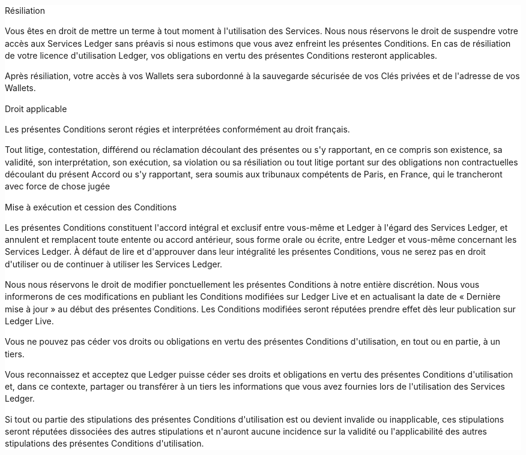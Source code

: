 Résiliation

Vous êtes en droit de mettre un terme à tout moment à l&#39;utilisation des Services. Nous nous réservons le droit de suspendre votre accès aux Services Ledger sans préavis si nous estimons que vous avez enfreint les présentes Conditions. En cas de résiliation de votre licence d&#39;utilisation Ledger, vos obligations en vertu des présentes Conditions resteront applicables.

Après résiliation, votre accès à vos Wallets sera subordonné à la sauvegarde sécurisée de vos Clés privées et de l&#39;adresse de vos Wallets.

Droit applicable

Les présentes Conditions seront régies et interprétées conformément au droit français.

Tout litige, contestation, différend ou réclamation découlant des présentes ou s&#39;y rapportant, en ce compris son existence, sa validité, son interprétation, son exécution, sa violation ou sa résiliation ou tout litige portant sur des obligations non contractuelles découlant du présent Accord ou s&#39;y rapportant, sera soumis aux tribunaux compétents de Paris, en France, qui le trancheront avec force de chose jugée

Mise à exécution et cession des Conditions

Les présentes Conditions constituent l&#39;accord intégral et exclusif entre vous-même et Ledger à l&#39;égard des Services Ledger, et annulent et remplacent toute entente ou accord antérieur, sous forme orale ou écrite, entre Ledger et vous-même concernant les Services Ledger. À défaut de lire et d&#39;approuver dans leur intégralité les présentes Conditions, vous ne serez pas en droit d&#39;utiliser ou de continuer à utiliser les Services Ledger.

Nous nous réservons le droit de modifier ponctuellement les présentes Conditions à notre entière discrétion. Nous vous informerons de ces modifications en publiant les Conditions modifiées sur Ledger Live et en actualisant la date de « Dernière mise à jour » au début des présentes Conditions. Les Conditions modifiées seront réputées prendre effet dès leur publication sur Ledger Live.

Vous ne pouvez pas céder vos droits ou obligations en vertu des présentes Conditions d&#39;utilisation, en tout ou en partie, à un tiers.

Vous reconnaissez et acceptez que Ledger puisse céder ses droits et obligations en vertu des présentes Conditions d&#39;utilisation et, dans ce contexte, partager ou transférer à un tiers les informations que vous avez fournies lors de l&#39;utilisation des Services Ledger.

Si tout ou partie des stipulations des présentes Conditions d&#39;utilisation est ou devient invalide ou inapplicable, ces stipulations seront réputées dissociées des autres stipulations et n&#39;auront aucune incidence sur la validité ou l&#39;applicabilité des autres stipulations des présentes Conditions d&#39;utilisation.
